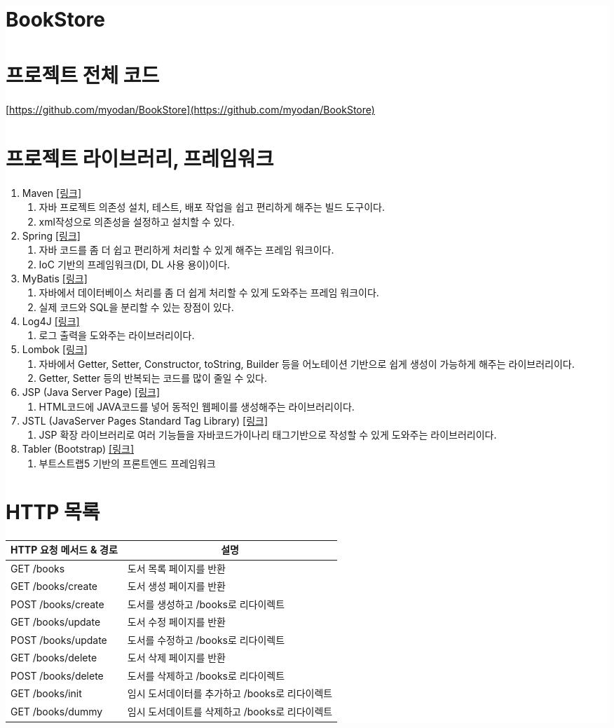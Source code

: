 # BookStore

# 프로젝트 전체 코드

[https://github.com/myodan/BookStore](https://github.com/myodan/BookStore)

# 프로젝트 라이브러리, 프레임워크

1. Maven [[링크]](https://github.com/apache/maven)
   1. 자바 프로젝트 의존성 설치, 테스트, 배포 작업을 쉽고 편리하게 해주는 빌드 도구이다.
   2. xml작성으로 의존성을 설정하고 설치할 수 있다.
2. Spring [[링크]](https://github.com/spring-projects/spring-framework)
   1. 자바 코드를 좀 더 쉽고 편리하게 처리할 수 있게 해주는 프레임 워크이다.
   2. IoC 기반의 프레임워크(DI, DL 사용 용이)이다.
3. MyBatis [[링크]](https://github.com/mybatis/mybatis-3)
   1. 자바에서 데이터베이스 처리를 좀 더 쉽게 처리할 수 있게 도와주는 프레임 워크이다.
   2. 실제 코드와 SQL을 분리할 수 있는 장점이 있다.
4. Log4J [[링크]](https://github.com/apache/logging-log4j2)
   1. 로그 출력을 도와주는 라이브러리이다.
5. Lombok [[링크]](https://github.com/projectlombok/lombok)
   1. 자바에서 Getter, Setter, Constructor, toString, Builder 등을 어노테이션 기반으로 쉽게 생성이 가능하게 해주는 라이브러리이다.
   2. Getter, Setter 등의 반복되는 코드를 많이 줄일 수 있다.
6. JSP (Java Server Page) [[링크]](https://www.oracle.com/java/technologies/jspt.html)
   1. HTML코드에 JAVA코드를 넣어 동적인 웹페이를 생성해주는 라이브러리이다.
7. JSTL (JavaServer Pages Standard Tag Library) [[링크]](https://tomcat.apache.org/taglibs/standard/)
   1. JSP 확장 라이브러리로 여러 기능들을 자바코드가이나리 태그기반으로 작성할 수 있게 도와주는 라이브러리이다.
8. Tabler (Bootstrap) [[링크]](https://github.com/tabler/tabler)
   1. 부트스트랩5 기반의 프론트엔드 프레임워크

# HTTP 목록

| HTTP 요청 메서드 & 경로 | 설명                                           |
| ----------------------- | ---------------------------------------------- |
| GET /books              | 도서 목록 페이지를 반환                        |
| GET /books/create       | 도서 생성 페이지를 반환                        |
| POST /books/create      | 도서를 생성하고 /books로 리다이렉트            |
| GET /books/update       | 도서 수정 페이지를 반환                        |
| POST /books/update      | 도서를 수정하고 /books로 리다이렉트            |
| GET /books/delete       | 도서 삭제 페이지를 반환                        |
| POST /books/delete      | 도서를 삭제하고 /books로 리다이렉트            |
| GET /books/init         | 임시 도서데이터를 추가하고 /books로 리다이렉트 |
| GET /books/dummy        | 임시 도서데이트를 삭제하고 /books로 리다이렉트 |
